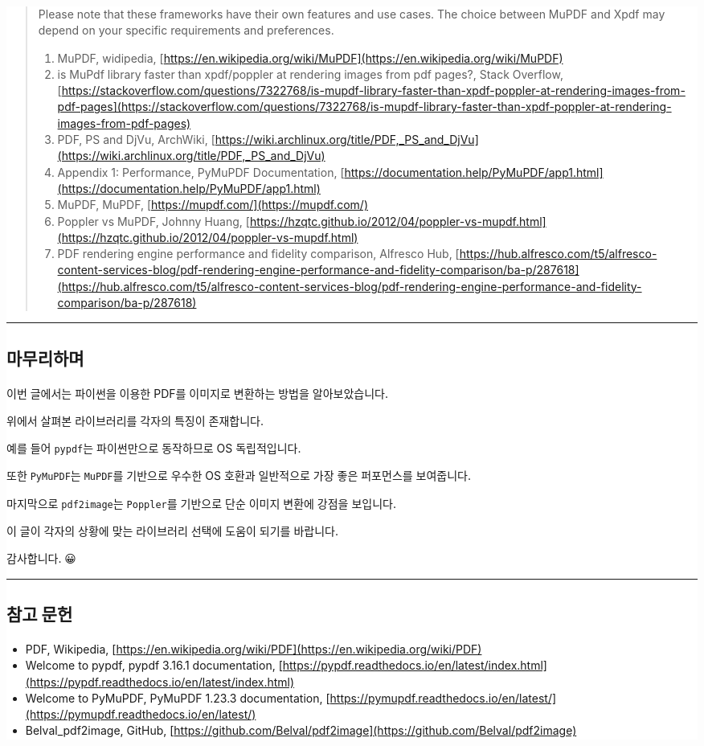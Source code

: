 > Please note that these frameworks have their own features and use cases. The choice between MuPDF and Xpdf may depend on your specific requirements and preferences.
> 
> 1. MuPDF, widipedia, [https://en.wikipedia.org/wiki/MuPDF](https://en.wikipedia.org/wiki/MuPDF)
> 2. is MuPdf library faster than xpdf/poppler at rendering images from pdf pages?, Stack Overflow, [https://stackoverflow.com/questions/7322768/is-mupdf-library-faster-than-xpdf-poppler-at-rendering-images-from-pdf-pages](https://stackoverflow.com/questions/7322768/is-mupdf-library-faster-than-xpdf-poppler-at-rendering-images-from-pdf-pages)
> 3. PDF, PS and DjVu, ArchWiki, [https://wiki.archlinux.org/title/PDF,_PS_and_DjVu](https://wiki.archlinux.org/title/PDF,_PS_and_DjVu)
> 4. Appendix 1: Performance, PyMuPDF Documentation, [https://documentation.help/PyMuPDF/app1.html](https://documentation.help/PyMuPDF/app1.html)
> 5. MuPDF, MuPDF, [https://mupdf.com/](https://mupdf.com/)
> 6. Poppler vs MuPDF, Johnny Huang, [https://hzqtc.github.io/2012/04/poppler-vs-mupdf.html](https://hzqtc.github.io/2012/04/poppler-vs-mupdf.html)
> 7. PDF rendering engine performance and fidelity comparison, Alfresco Hub, [https://hub.alfresco.com/t5/alfresco-content-services-blog/pdf-rendering-engine-performance-and-fidelity-comparison/ba-p/287618](https://hub.alfresco.com/t5/alfresco-content-services-blog/pdf-rendering-engine-performance-and-fidelity-comparison/ba-p/287618)

---
## 마무리하며

이번 글에서는 파이썬을 이용한 PDF를 이미지로 변환하는 방법을 알아보았습니다.

위에서 살펴본 라이브러리를 각자의 특징이 존재합니다.

예를 들어 `pypdf`는 파이썬만으로 동작하므로 OS 독립적입니다.

또한 `PyMuPDF`는 `MuPDF`를 기반으로 우수한 OS 호환과 일반적으로 가장 좋은 퍼포먼스를 보여줍니다.

마지막으로 `pdf2image`는 `Poppler`를 기반으로 단순 이미지 변환에 강점을 보입니다.

이 글이 각자의 상황에 맞는 라이브러리 선택에 도움이 되기를 바랍니다.

감사합니다. 😀

---
## 참고 문헌

- PDF, Wikipedia, [https://en.wikipedia.org/wiki/PDF](https://en.wikipedia.org/wiki/PDF)
- Welcome to pypdf, pypdf 3.16.1 documentation, [https://pypdf.readthedocs.io/en/latest/index.html](https://pypdf.readthedocs.io/en/latest/index.html)
- Welcome to PyMuPDF, PyMuPDF 1.23.3 documentation, [https://pymupdf.readthedocs.io/en/latest/](https://pymupdf.readthedocs.io/en/latest/)
- Belval_pdf2image, GitHub, [https://github.com/Belval/pdf2image](https://github.com/Belval/pdf2image)
